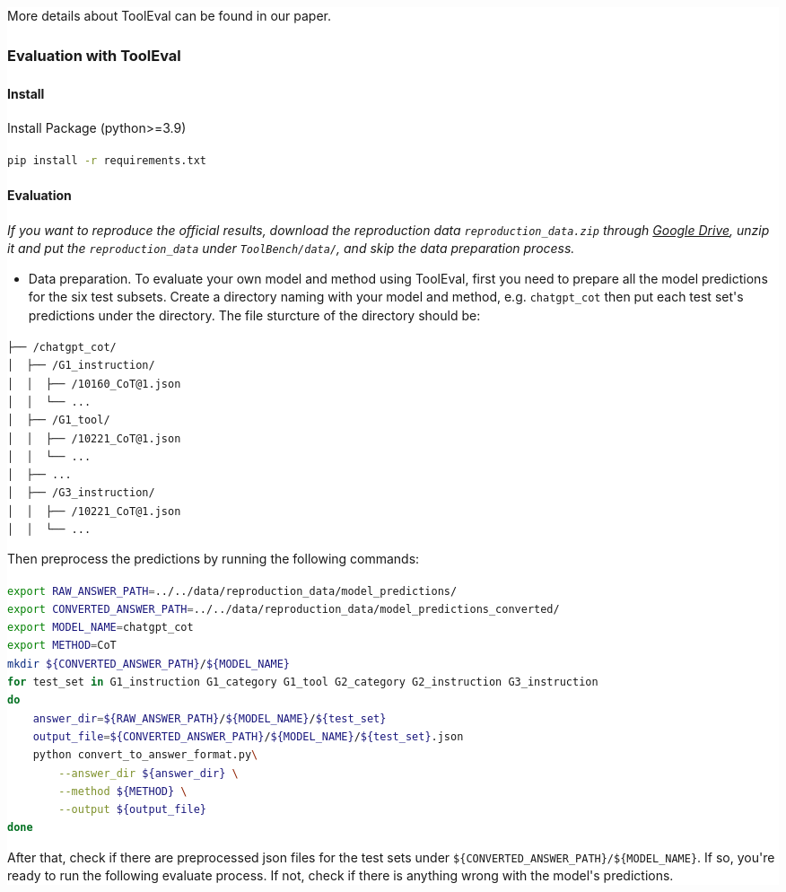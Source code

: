 More details about ToolEval can be found in our paper.

### Evaluation with ToolEval
#### Install
Install Package (python>=3.9)
```bash
pip install -r requirements.txt
```

#### Evaluation
*If you want to reproduce the official results, download the reproduction data `reproduction_data.zip` through [Google Drive](https://drive.google.com/drive/folders/1yBUQ732mPu-KclJnuQELEhtKakdXFc3J), unzip it and put the `reproduction_data` under `ToolBench/data/`, and skip the data preparation process.*
- Data preparation. To evaluate your own model and method using ToolEval, first you need to prepare all the model predictions for the six test subsets. Create a directory naming with your model and method, e.g. `chatgpt_cot` then put each test set's predictions under the directory. The file sturcture of the directory should be:
```
├── /chatgpt_cot/
│  ├── /G1_instruction/
│  │  ├── /10160_CoT@1.json
│  │  └── ...
│  ├── /G1_tool/
│  │  ├── /10221_CoT@1.json
│  │  └── ...
│  ├── ...
│  ├── /G3_instruction/
│  │  ├── /10221_CoT@1.json
│  │  └── ...
```

Then preprocess the predictions by running the following commands:
```bash
export RAW_ANSWER_PATH=../../data/reproduction_data/model_predictions/
export CONVERTED_ANSWER_PATH=../../data/reproduction_data/model_predictions_converted/
export MODEL_NAME=chatgpt_cot
export METHOD=CoT
mkdir ${CONVERTED_ANSWER_PATH}/${MODEL_NAME}
for test_set in G1_instruction G1_category G1_tool G2_category G2_instruction G3_instruction
do
    answer_dir=${RAW_ANSWER_PATH}/${MODEL_NAME}/${test_set}
    output_file=${CONVERTED_ANSWER_PATH}/${MODEL_NAME}/${test_set}.json
    python convert_to_answer_format.py\
        --answer_dir ${answer_dir} \
        --method ${METHOD} \
        --output ${output_file}
done
```
After that, check if there are preprocessed json files for the test sets under `${CONVERTED_ANSWER_PATH}/${MODEL_NAME}`. If so, you're ready to run the following evaluate process. If not, check if there is anything wrong with the model's predictions.
